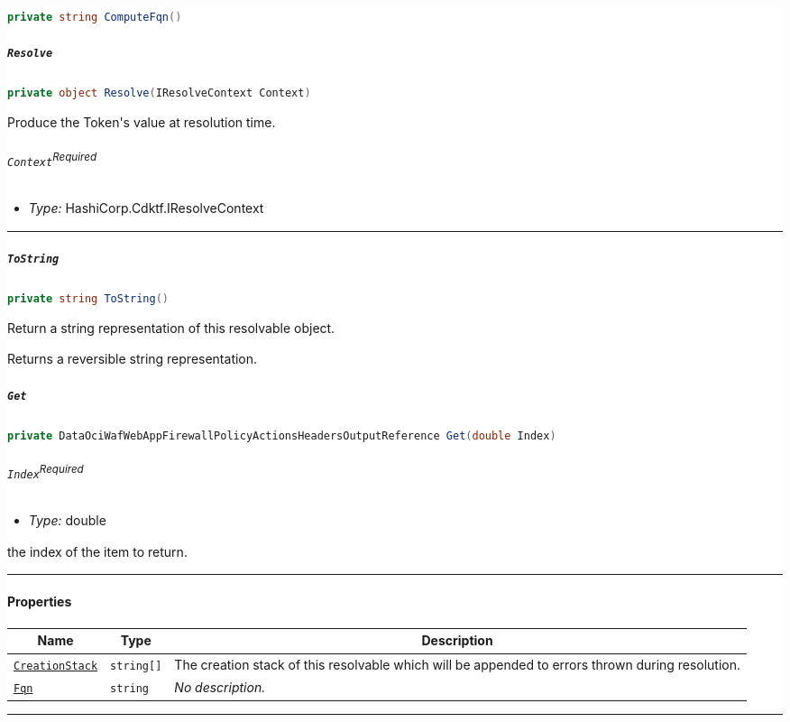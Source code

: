 ```csharp
private string ComputeFqn()
```

##### `Resolve` <a name="Resolve" id="rhizo-co-terraform-provider-oci.dataOciWafWebAppFirewallPolicy.DataOciWafWebAppFirewallPolicyActionsHeadersList.resolve"></a>

```csharp
private object Resolve(IResolveContext Context)
```

Produce the Token's value at resolution time.

###### `Context`<sup>Required</sup> <a name="Context" id="rhizo-co-terraform-provider-oci.dataOciWafWebAppFirewallPolicy.DataOciWafWebAppFirewallPolicyActionsHeadersList.resolve.parameter._context"></a>

- *Type:* HashiCorp.Cdktf.IResolveContext

---

##### `ToString` <a name="ToString" id="rhizo-co-terraform-provider-oci.dataOciWafWebAppFirewallPolicy.DataOciWafWebAppFirewallPolicyActionsHeadersList.toString"></a>

```csharp
private string ToString()
```

Return a string representation of this resolvable object.

Returns a reversible string representation.

##### `Get` <a name="Get" id="rhizo-co-terraform-provider-oci.dataOciWafWebAppFirewallPolicy.DataOciWafWebAppFirewallPolicyActionsHeadersList.get"></a>

```csharp
private DataOciWafWebAppFirewallPolicyActionsHeadersOutputReference Get(double Index)
```

###### `Index`<sup>Required</sup> <a name="Index" id="rhizo-co-terraform-provider-oci.dataOciWafWebAppFirewallPolicy.DataOciWafWebAppFirewallPolicyActionsHeadersList.get.parameter.index"></a>

- *Type:* double

the index of the item to return.

---


#### Properties <a name="Properties" id="Properties"></a>

| **Name** | **Type** | **Description** |
| --- | --- | --- |
| <code><a href="#rhizo-co-terraform-provider-oci.dataOciWafWebAppFirewallPolicy.DataOciWafWebAppFirewallPolicyActionsHeadersList.property.creationStack">CreationStack</a></code> | <code>string[]</code> | The creation stack of this resolvable which will be appended to errors thrown during resolution. |
| <code><a href="#rhizo-co-terraform-provider-oci.dataOciWafWebAppFirewallPolicy.DataOciWafWebAppFirewallPolicyActionsHeadersList.property.fqn">Fqn</a></code> | <code>string</code> | *No description.* |

---